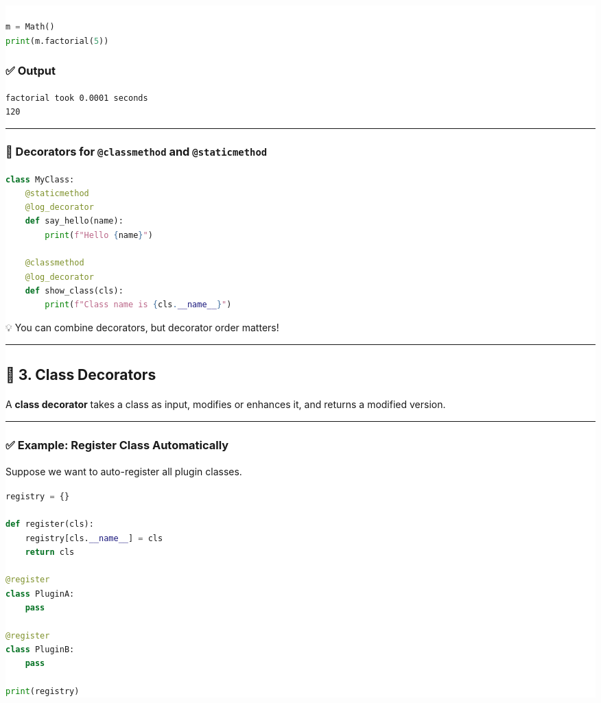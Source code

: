 ```python

m = Math()
print(m.factorial(5))
```

### ✅ Output

```
factorial took 0.0001 seconds
120
```

---

### 🔸 Decorators for `@classmethod` and `@staticmethod`

```python
class MyClass:
    @staticmethod
    @log_decorator
    def say_hello(name):
        print(f"Hello {name}")

    @classmethod
    @log_decorator
    def show_class(cls):
        print(f"Class name is {cls.__name__}")
```

💡 You can combine decorators, but decorator order matters!

---

## 🔹 3. Class Decorators

A **class decorator** takes a class as input, modifies or enhances it, and returns a modified version.

---

### ✅ Example: Register Class Automatically

Suppose we want to auto-register all plugin classes.

```python
registry = {}

def register(cls):
    registry[cls.__name__] = cls
    return cls

@register
class PluginA:
    pass

@register
class PluginB:
    pass

print(registry)
```
